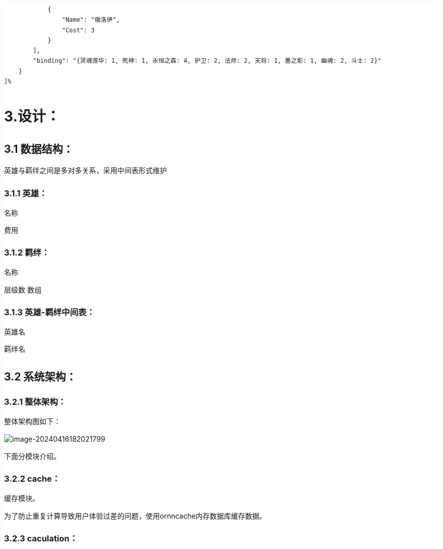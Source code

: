```
            {
                "Name": "俄洛伊",
                "Cost": 3
            }
        ],
        "binding": "{灵魂莲华: 1, 死神: 1, 永恒之森: 4, 护卫: 2, 法师: 2, 天将: 1, 墨之影: 1, 幽魂: 2, 斗士: 2}"
    }
]%                                               
```

# 3.设计：

## 3.1 数据结构：

英雄与羁绊之间是多对多关系，采用中间表形式维护

### 3.1.1 英雄：

名称

费用

### 3.1.2 羁绊：

名称

层级数 数组

### 3.1.3 英雄-羁绊中间表：

英雄名

羁绊名

## 3.2 系统架构：

### 3.2.1 整体架构：

整体架构图如下：

![image-20240416182021799](https://bearsblog.oss-cn-beijing.aliyuncs.com/img/image-20240416182021799.png)

下面分模块介绍。

### 3.2.2 cache：

缓存模块。

为了防止重复计算导致用户体验过差的问题，使用ornncache内存数据库缓存数据。

### 3.2.3 caculation：
